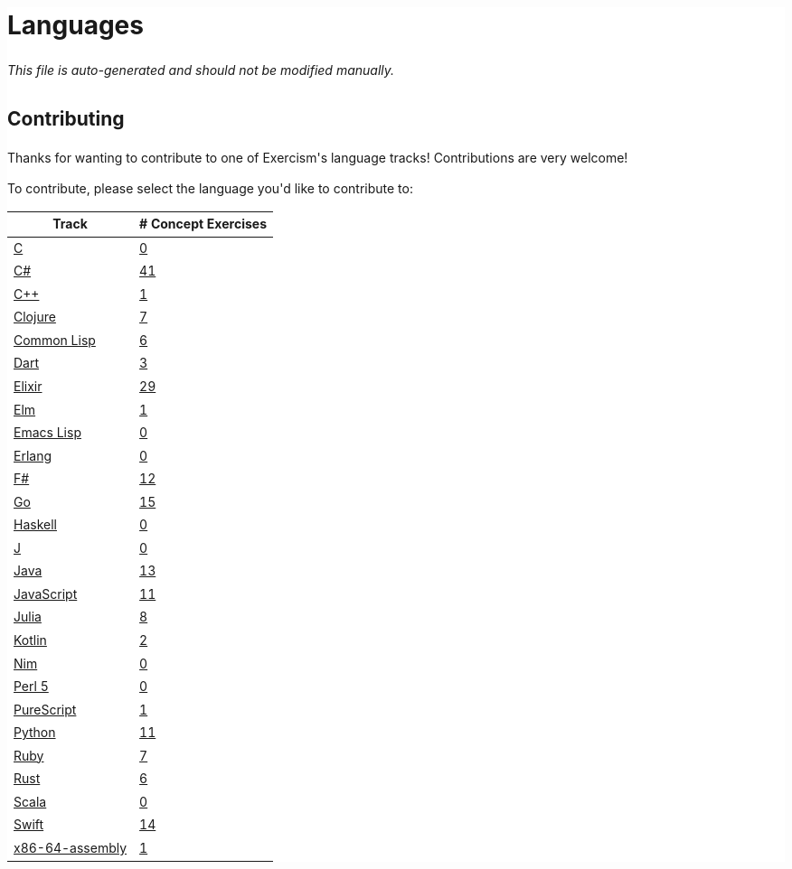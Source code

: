 # Languages

_This file is auto-generated and should not be modified manually._

## Contributing

Thanks for wanting to contribute to one of Exercism's language tracks! Contributions are very welcome!

To contribute, please select the language you'd like to contribute to:

| Track                                          | # Concept Exercises                |
| ---------------------------------------------- | ---------------------------------- |
| [C](./c/README.md)                             | [0](./c/config.json)               |
| [C#](./csharp/README.md)                       | [41](./csharp/config.json)         |
| [C++](./cpp/README.md)                         | [1](./cpp/config.json)             |
| [Clojure](./clojure/README.md)                 | [7](./clojure/config.json)         |
| [Common Lisp](./common-lisp/README.md)         | [6](./common-lisp/config.json)     |
| [Dart](./dart/README.md)                       | [3](./dart/config.json)            |
| [Elixir](./elixir/README.md)                   | [29](./elixir/config.json)         |
| [Elm](./elm/README.md)                         | [1](./elm/config.json)             |
| [Emacs Lisp](./emacs-lisp/README.md)           | [0](./emacs-lisp/config.json)      |
| [Erlang](./erlang/README.md)                   | [0](./erlang/config.json)          |
| [F#](./fsharp/README.md)                       | [12](./fsharp/config.json)         |
| [Go](./go/README.md)                           | [15](./go/config.json)             |
| [Haskell](./haskell/README.md)                 | [0](./haskell/config.json)         |
| [J](./j/README.md)                             | [0](./j/config.json)               |
| [Java](./java/README.md)                       | [13](./java/config.json)           |
| [JavaScript](./javascript/README.md)           | [11](./javascript/config.json)     |
| [Julia](./julia/README.md)                     | [8](./julia/config.json)           |
| [Kotlin](./kotlin/README.md)                   | [2](./kotlin/config.json)          |
| [Nim](./nim/README.md)                         | [0](./nim/config.json)             |
| [Perl 5](./perl5/README.md)                    | [0](./perl5/config.json)           |
| [PureScript](./purescript/README.md)           | [1](./purescript/config.json)      |
| [Python](./python/README.md)                   | [11](./python/config.json)         |
| [Ruby](./ruby/README.md)                       | [7](./ruby/config.json)            |
| [Rust](./rust/README.md)                       | [6](./rust/config.json)            |
| [Scala](./scala/README.md)                     | [0](./scala/config.json)           |
| [Swift](./swift/README.md)                     | [14](./swift/config.json)          |
| [x86-64-assembly](./x86-64-assembly/README.md) | [1](./x86-64-assembly/config.json) |

